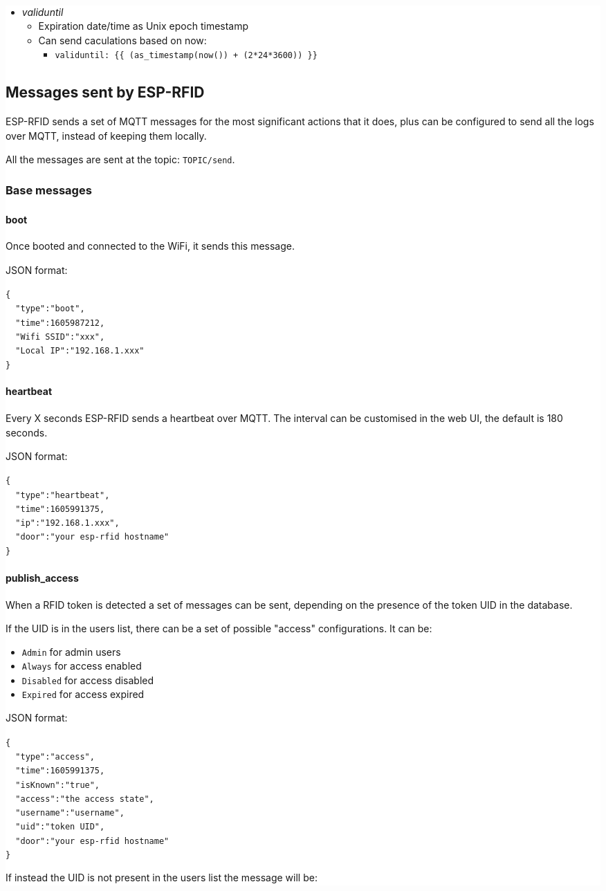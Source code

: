 * _validuntil_
  * Expiration date/time as Unix epoch timestamp
  * Can send caculations based on now:
    * ```validuntil: {{ (as_timestamp(now()) + (2*24*3600)) }}```

## Messages sent by ESP-RFID
ESP-RFID sends a set of MQTT messages for the most significant actions that it does, plus can be configured to send all the logs over MQTT, instead of keeping them locally.

All the messages are sent at the topic: `TOPIC/send`.

### Base messages

#### boot
Once booted and connected to the WiFi, it sends this message.

JSON format:
```
{
  "type":"boot",
  "time":1605987212,
  "Wifi SSID":"xxx",
  "Local IP":"192.168.1.xxx"
}
```

#### heartbeat
Every X seconds ESP-RFID sends a heartbeat over MQTT. The interval can be customised in the web UI, the default is 180 seconds.

JSON format:
```
{
  "type":"heartbeat",
  "time":1605991375,
  "ip":"192.168.1.xxx",
  "door":"your esp-rfid hostname"
}
```

#### publish_access
When a RFID token is detected a set of messages can be sent, depending on the presence of the token UID in the database.

If the UID is in the users list, there can be a set of possible "access" configurations. It can be:

* `Admin` for admin users
* `Always` for access enabled
* `Disabled` for access disabled
* `Expired` for access expired

JSON format:
```
{
  "type":"access",
  "time":1605991375,
  "isKnown":"true",
  "access":"the access state",
  "username":"username",
  "uid":"token UID",
  "door":"your esp-rfid hostname"
}
```
If instead the UID is not present in the users list the message will be:
